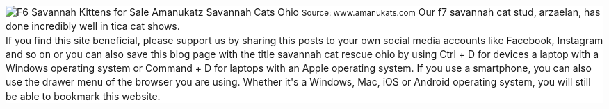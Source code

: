<aside>
<img class="v-image ads-img" alt="F6 Savannah Kittens for Sale Amanukatz Savannah Cats Ohio" src="https://www.amanukats.com/wp-content/uploads/2017/11/f7-savannah-kittens-g207-26kzhd.jpg" width="100%" onerror="this.onerror=null;this.src='data:image/gif;base64,R0lGODlhAQABAAAAACH5BAEKAAEALAAAAAABAAEAAAICTAEAOw==';" />
<small>Source: www.amanukats.com</small>
Our f7 savannah cat stud, arzaelan, has done incredibly well in tica cat shows.
</aside>
</section>
If you find this site beneficial, please support us by sharing this posts to your own social media accounts like Facebook, Instagram and so on or you can also save this blog page with the title savannah cat rescue ohio by using Ctrl + D for devices a laptop with a Windows operating system or Command + D for laptops with an Apple operating system. If you use a smartphone, you can also use the drawer menu of the browser you are using. Whether it's a Windows, Mac, iOS or Android operating system, you will still be able to bookmark this website.
</section>
         
<center>
<div class="d-block p-4">
	<center>
		<!-- BOTTOM BANNER ADS -->
	</center>
</div></center>
</main>

        
</body>

</html>
